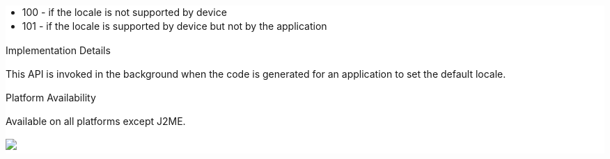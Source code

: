 *   100 - if the locale is not supported by device
*   101 - if the locale is supported by device but not by the application

Implementation Details

This API is invoked in the background when the code is generated for an application to set the default locale.

Platform Availability

Available on all platforms except J2ME.

![](resources/prettify/onload.png)
